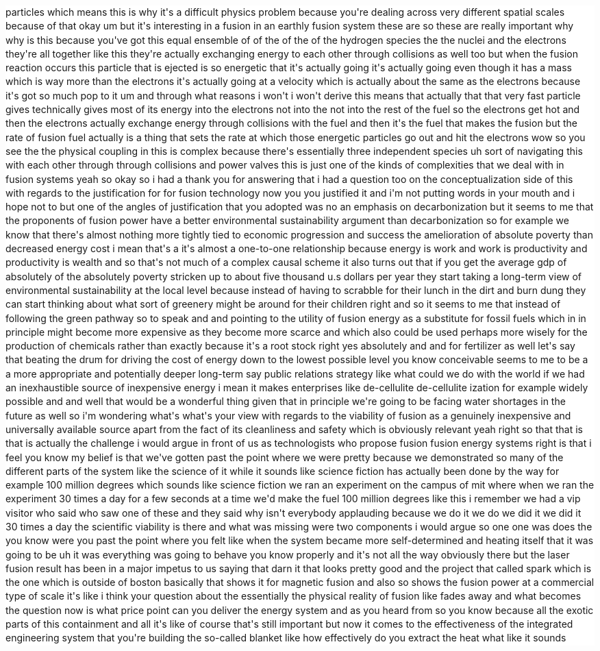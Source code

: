 particles which means this is why it's a difficult physics problem because you're dealing across very different spatial scales because of that okay um but it's interesting in a fusion in an earthly fusion system these are so these are really important why why is this because you've got this equal ensemble of of the of the of the hydrogen species the the nuclei and the electrons they're all together like this they're actually exchanging energy to each other through collisions as well too but when the fusion reaction occurs this particle that is ejected is so energetic that it's actually going it's actually going even though it has a mass which is way more than the electrons it's actually going at a velocity which is actually about the same as the electrons because it's got so much pop to it um and through what reasons i won't i won't derive this means that actually that that very fast particle gives technically gives most of its energy into the electrons not into the not into the rest of the fuel so the electrons get hot and then the electrons actually exchange energy through collisions with the fuel and then it's the fuel that makes the fusion but the rate of fusion fuel actually is a thing that sets the rate at which those energetic particles go out and hit the electrons wow so you see the the physical coupling in this is complex because there's essentially three independent species uh sort of navigating this with each other through through collisions and power valves this is just one of the kinds of complexities that we deal with in fusion systems yeah so okay so i had a thank you for answering that i had a question too on the conceptualization side of this with regards to the justification for for fusion technology now you you justified it and i'm not putting words in your mouth and i hope not to but one of the angles of justification that you adopted was no an emphasis on decarbonization but it seems to me that the proponents of fusion power have a better environmental sustainability argument than decarbonization so for example we know that there's almost nothing more tightly tied to economic progression and success the amelioration of absolute poverty than decreased energy cost i mean that's a it's almost a one-to-one relationship because energy is work and work is productivity and productivity is wealth and so that's not much of a complex causal scheme it also turns out that if you get the average gdp of absolutely of the absolutely poverty stricken up to about five thousand u.s dollars per year they start taking a long-term view of environmental sustainability at the local level because instead of having to scrabble for their lunch in the dirt and burn dung they can start thinking about what sort of greenery might be around for their children right and so it seems to me that instead of following the green pathway so to speak and and pointing to the utility of fusion energy as a substitute for fossil fuels which in in principle might become more expensive as they become more scarce and which also could be used perhaps more wisely for the production of chemicals rather than exactly because it's a root stock right yes absolutely and and for fertilizer as well let's say that beating the drum for driving the cost of energy down to the lowest possible level you know conceivable seems to me to be a a more appropriate and potentially deeper long-term say public relations strategy like what could we do with the world if we had an inexhaustible source of inexpensive energy i mean it makes enterprises like de-cellulite de-cellulite ization for example widely possible and and well that would be a wonderful thing given that in principle we're going to be facing water shortages in the future as well so i'm wondering what's what's your view with regards to the viability of fusion as a genuinely inexpensive and universally available source apart from the fact of its cleanliness and safety which is obviously relevant yeah right so that that is that is actually the challenge i would argue in front of us as technologists who propose fusion fusion energy systems right is that i feel you know my belief is that we've gotten past the point where we were pretty because we demonstrated so many of the different parts of the system like the science of it while it sounds like science fiction has actually been done by the way for example 100 million degrees which sounds like science fiction we ran an experiment on the campus of mit where when we ran the experiment 30 times a day for a few seconds at a time we'd make the fuel 100 million degrees like this i remember we had a vip visitor who said who saw one of these and they said why isn't everybody applauding because we do it we do we did it we did it 30 times a day the scientific viability is there and what was missing were two components i would argue so one one was does the you know were you past the point where you felt like when the system became more self-determined and heating itself that it was going to be uh it was everything was going to behave you know properly and it's not all the way obviously there but the laser fusion result has been in a major impetus to us saying that darn it that looks pretty good and the project that called spark which is the one which is outside of boston basically that shows it for magnetic fusion and also so shows the fusion power at a commercial type of scale it's like i think your question about the essentially the physical reality of fusion like fades away and what becomes the question now is what price point can you deliver the energy system and as you heard from so you know because all the exotic parts of this containment and all it's like of course that's still important but now it comes to the effectiveness of the integrated engineering system that you're building the so-called blanket like how effectively do you extract the heat what like it sounds